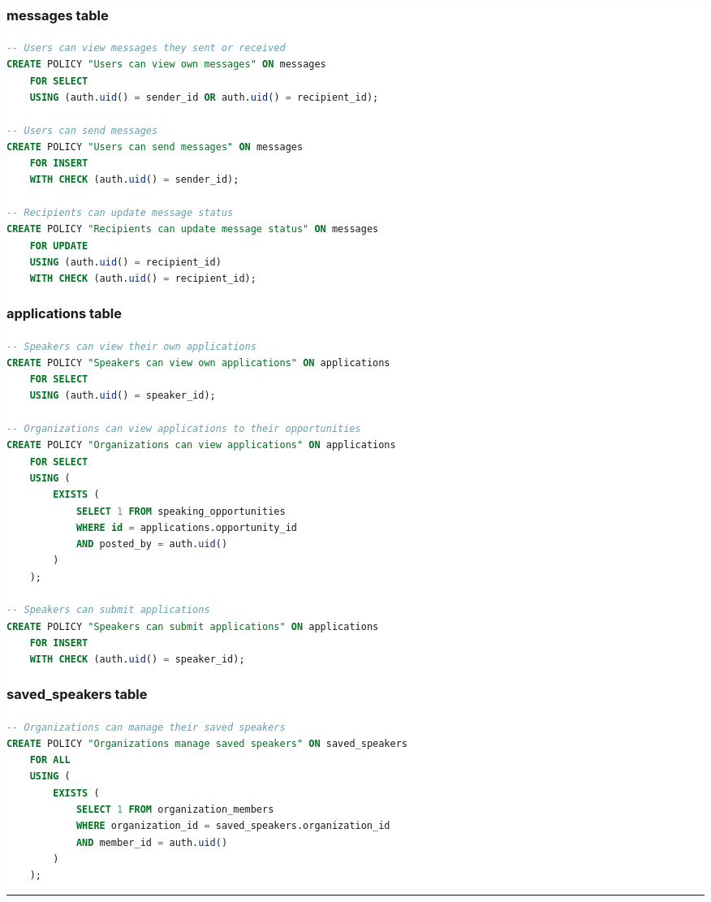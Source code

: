 ### messages table
```sql
-- Users can view messages they sent or received
CREATE POLICY "Users can view own messages" ON messages
    FOR SELECT
    USING (auth.uid() = sender_id OR auth.uid() = recipient_id);

-- Users can send messages
CREATE POLICY "Users can send messages" ON messages
    FOR INSERT
    WITH CHECK (auth.uid() = sender_id);

-- Recipients can update message status
CREATE POLICY "Recipients can update message status" ON messages
    FOR UPDATE
    USING (auth.uid() = recipient_id)
    WITH CHECK (auth.uid() = recipient_id);
```

### applications table
```sql
-- Speakers can view their own applications
CREATE POLICY "Speakers can view own applications" ON applications
    FOR SELECT
    USING (auth.uid() = speaker_id);

-- Organizations can view applications to their opportunities
CREATE POLICY "Organizations can view applications" ON applications
    FOR SELECT
    USING (
        EXISTS (
            SELECT 1 FROM speaking_opportunities
            WHERE id = applications.opportunity_id
            AND posted_by = auth.uid()
        )
    );

-- Speakers can submit applications
CREATE POLICY "Speakers can submit applications" ON applications
    FOR INSERT
    WITH CHECK (auth.uid() = speaker_id);
```

### saved_speakers table
```sql
-- Organizations can manage their saved speakers
CREATE POLICY "Organizations manage saved speakers" ON saved_speakers
    FOR ALL
    USING (
        EXISTS (
            SELECT 1 FROM organization_members
            WHERE organization_id = saved_speakers.organization_id
            AND member_id = auth.uid()
        )
    );
```

---